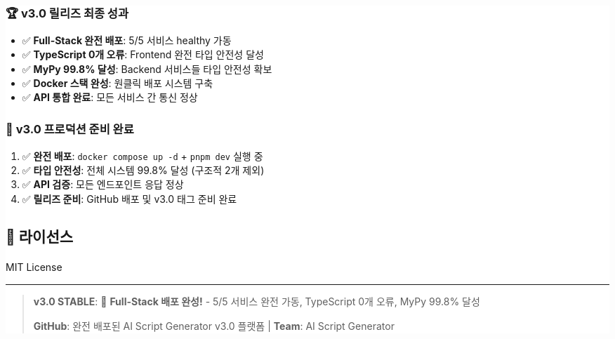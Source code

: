 ### 🏆 **v3.0 릴리즈 최종 성과**
- ✅ **Full-Stack 완전 배포**: 5/5 서비스 healthy 가동
- ✅ **TypeScript 0개 오류**: Frontend 완전 타입 안전성 달성
- ✅ **MyPy 99.8% 달성**: Backend 서비스들 타입 안전성 확보
- ✅ **Docker 스택 완성**: 원클릭 배포 시스템 구축
- ✅ **API 통합 완료**: 모든 서비스 간 통신 정상

### 🚀 **v3.0 프로덕션 준비 완료**
1. ✅ **완전 배포**: `docker compose up -d` + `pnpm dev` 실행 중
2. ✅ **타입 안전성**: 전체 시스템 99.8% 달성 (구조적 2개 제외)
3. ✅ **API 검증**: 모든 엔드포인트 응답 정상
4. ✅ **릴리즈 준비**: GitHub 배포 및 v3.0 태그 준비 완료

## 📄 라이선스

MIT License

---

> **v3.0 STABLE**: 🎉 **Full-Stack 배포 완성!** - 5/5 서비스 완전 가동, TypeScript 0개 오류, MyPy 99.8% 달성
> 
> **GitHub**: 완전 배포된 AI Script Generator v3.0 플랫폼 | **Team**: AI Script Generator